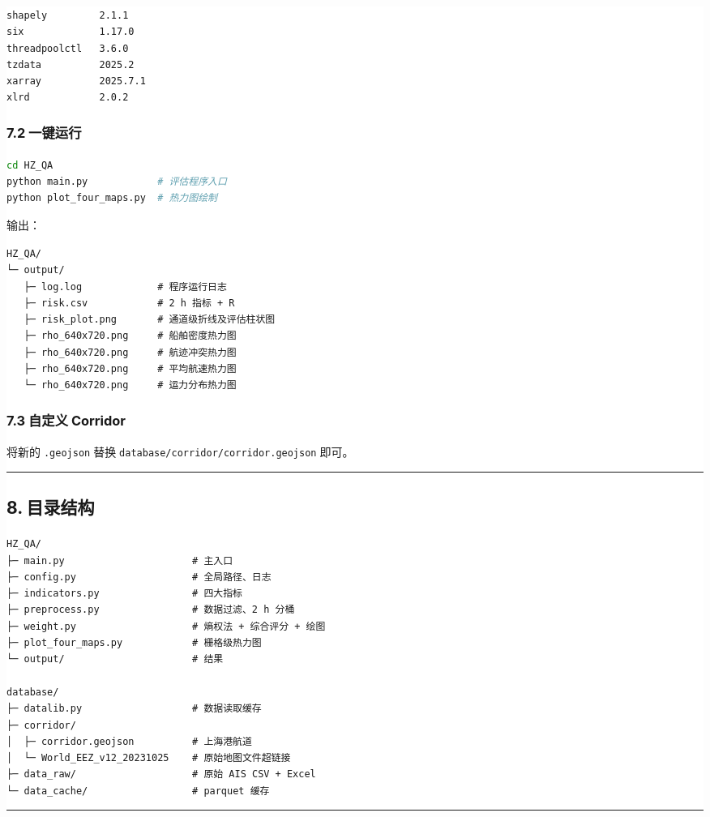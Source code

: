 ```bash
shapely         2.1.1
six             1.17.0
threadpoolctl   3.6.0
tzdata          2025.2
xarray          2025.7.1
xlrd            2.0.2
```

### 7.2 一键运行

```bash
cd HZ_QA
python main.py            # 评估程序入口
python plot_four_maps.py  # 热力图绘制
```

输出：
```
HZ_QA/
└─ output/
   ├─ log.log             # 程序运行日志
   ├─ risk.csv            # 2 h 指标 + R
   ├─ risk_plot.png       # 通道级折线及评估柱状图
   ├─ rho_640x720.png     # 船舶密度热力图
   ├─ rho_640x720.png     # 航迹冲突热力图
   ├─ rho_640x720.png     # 平均航速热力图
   └─ rho_640x720.png     # 运力分布热力图
```

### 7.3 自定义 Corridor

将新的 `.geojson` 替换 `database/corridor/corridor.geojson` 即可。

---

## 8. 目录结构

```
HZ_QA/
├─ main.py                      # 主入口
├─ config.py                    # 全局路径、日志
├─ indicators.py                # 四大指标
├─ preprocess.py                # 数据过滤、2 h 分桶
├─ weight.py                    # 熵权法 + 综合评分 + 绘图
├─ plot_four_maps.py            # 栅格级热力图
└─ output/                      # 结果

database/
├─ datalib.py                   # 数据读取缓存
├─ corridor/
│  ├─ corridor.geojson          # 上海港航道
│  └─ World_EEZ_v12_20231025    # 原始地图文件超链接
├─ data_raw/                    # 原始 AIS CSV + Excel
└─ data_cache/                  # parquet 缓存
```

---